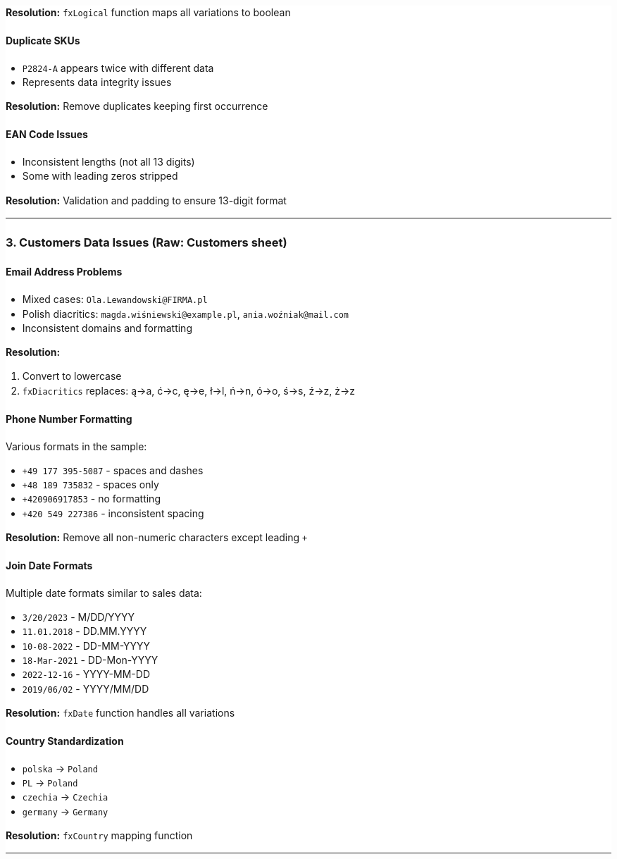 **Resolution:** `fxLogical` function maps all variations to boolean

#### Duplicate SKUs
- `P2824-A` appears twice with different data
- Represents data integrity issues

**Resolution:** Remove duplicates keeping first occurrence

#### EAN Code Issues
- Inconsistent lengths (not all 13 digits)
- Some with leading zeros stripped

**Resolution:** Validation and padding to ensure 13-digit format

---

### 3. **Customers Data Issues** (Raw: Customers sheet)

#### Email Address Problems
- Mixed cases: `Ola.Lewandowski@FIRMA.pl`
- Polish diacritics: `magda.wiśniewski@example.pl`, `ania.woźniak@mail.com`
- Inconsistent domains and formatting

**Resolution:** 
1. Convert to lowercase
2. `fxDiacritics` replaces: ą→a, ć→c, ę→e, ł→l, ń→n, ó→o, ś→s, ź→z, ż→z

#### Phone Number Formatting
Various formats in the sample:
- `+49 177 395-5087` - spaces and dashes
- `+48 189 735832` - spaces only
- `+420906917853` - no formatting
- `+420 549 227386` - inconsistent spacing

**Resolution:** Remove all non-numeric characters except leading `+`

#### Join Date Formats
Multiple date formats similar to sales data:
- `3/20/2023` - M/DD/YYYY
- `11.01.2018` - DD.MM.YYYY
- `10-08-2022` - DD-MM-YYYY
- `18-Mar-2021` - DD-Mon-YYYY
- `2022-12-16` - YYYY-MM-DD
- `2019/06/02` - YYYY/MM/DD

**Resolution:** `fxDate` function handles all variations

#### Country Standardization
- `polska` → `Poland`
- `PL` → `Poland`
- `czechia` → `Czechia`
- `germany` → `Germany`

**Resolution:** `fxCountry` mapping function

---